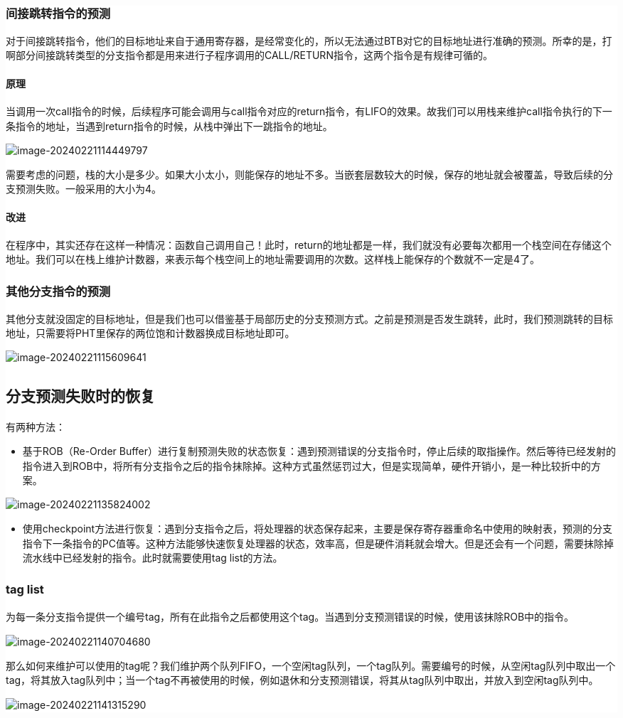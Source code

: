 ### 间接跳转指令的预测

对于间接跳转指令，他们的目标地址来自于通用寄存器，是经常变化的，所以无法通过BTB对它的目标地址进行准确的预测。所幸的是，打啊部分间接跳转类型的分支指令都是用来进行子程序调用的CALL/RETURN指令，这两个指令是有规律可循的。

#### 原理

当调用一次call指令的时候，后续程序可能会调用与call指令对应的return指令，有LIFO的效果。故我们可以用栈来维护call指令执行的下一条指令的地址，当遇到return指令的时候，从栈中弹出下一跳指令的地址。

![image-20240221114449797](https://raw.githubusercontent.com/YEWPO/yewpoblogonlinePic/main/image-20240221114449797.png)

需要考虑的问题，栈的大小是多少。如果大小太小，则能保存的地址不多。当嵌套层数较大的时候，保存的地址就会被覆盖，导致后续的分支预测失败。一般采用的大小为4。

#### 改进

在程序中，其实还存在这样一种情况：函数自己调用自己！此时，return的地址都是一样，我们就没有必要每次都用一个栈空间在存储这个地址。我们可以在栈上维护计数器，来表示每个栈空间上的地址需要调用的次数。这样栈上能保存的个数就不一定是4了。

### 其他分支指令的预测

其他分支就没固定的目标地址，但是我们也可以借鉴基于局部历史的分支预测方式。之前是预测是否发生跳转，此时，我们预测跳转的目标地址，只需要将PHT里保存的两位饱和计数器换成目标地址即可。

![image-20240221115609641](https://raw.githubusercontent.com/YEWPO/yewpoblogonlinePic/main/image-20240221115609641.png)

## 分支预测失败时的恢复

有两种方法：

- 基于ROB（Re-Order Buffer）进行复制预测失败的状态恢复：遇到预测错误的分支指令时，停止后续的取指操作。然后等待已经发射的指令进入到ROB中，将所有分支指令之后的指令抹除掉。这种方式虽然惩罚过大，但是实现简单，硬件开销小，是一种比较折中的方案。

![image-20240221135824002](https://raw.githubusercontent.com/YEWPO/yewpoblogonlinePic/main/image-20240221135824002.png)

- 使用checkpoint方法进行恢复：遇到分支指令之后，将处理器的状态保存起来，主要是保存寄存器重命名中使用的映射表，预测的分支指令下一条指令的PC值等。这种方法能够快速恢复处理器的状态，效率高，但是硬件消耗就会增大。但是还会有一个问题，需要抹除掉流水线中已经发射的指令。此时就需要使用tag list的方法。

### tag list

为每一条分支指令提供一个编号tag，所有在此指令之后都使用这个tag。当遇到分支预测错误的时候，使用该抹除ROB中的指令。

![image-20240221140704680](https://raw.githubusercontent.com/YEWPO/yewpoblogonlinePic/main/image-20240221140704680.png)

那么如何来维护可以使用的tag呢？我们维护两个队列FIFO，一个空闲tag队列，一个tag队列。需要编号的时候，从空闲tag队列中取出一个tag，将其放入tag队列中；当一个tag不再被使用的时候，例如退休和分支预测错误，将其从tag队列中取出，并放入到空闲tag队列中。

![image-20240221141315290](https://raw.githubusercontent.com/YEWPO/yewpoblogonlinePic/main/image-20240221141315290.png)
